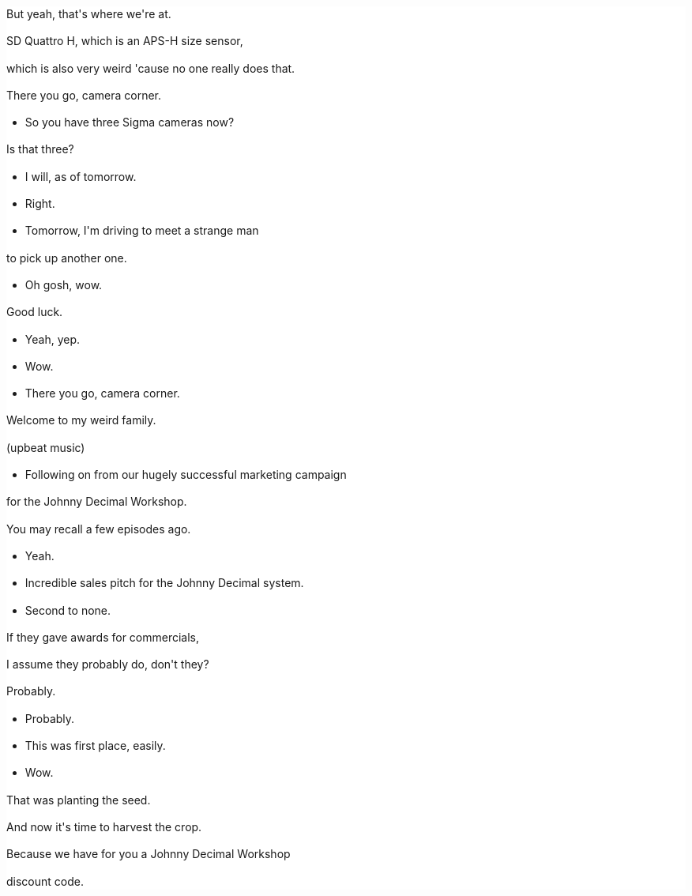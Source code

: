 But yeah, that's where we're at.

SD Quattro H, which is an APS-H size sensor,

which is also very weird 'cause no one really does that.

There you go, camera corner.

- So you have three Sigma cameras now?

Is that three?

- I will, as of tomorrow.

- Right.

- Tomorrow, I'm driving to meet a strange man

to pick up another one.

- Oh gosh, wow.

Good luck.

- Yeah, yep.

- Wow.

- There you go, camera corner.

Welcome to my weird family.

(upbeat music)

- Following on from our hugely successful marketing campaign

for the Johnny Decimal Workshop.

You may recall a few episodes ago.

- Yeah.

- Incredible sales pitch for the Johnny Decimal system.

- Second to none.

If they gave awards for commercials,

I assume they probably do, don't they?

Probably.

- Probably.

- This was first place, easily.

- Wow.

That was planting the seed.

And now it's time to harvest the crop.

Because we have for you a Johnny Decimal Workshop

discount code.
